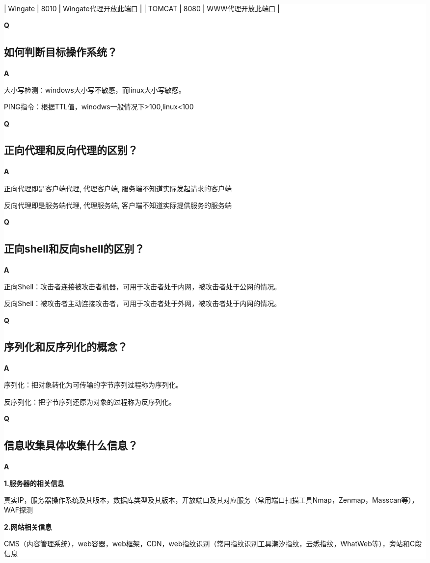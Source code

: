 | Wingate                        | 8010     | Wingate代理开放此端口                                                                                                   |
| TOMCAT                         | 8080     | WWW代理开放此端口                                                                                                       |

**Q**

## **如何判断目标操作系统？**

**A**

大小写检测：windows大小写不敏感，而linux大小写敏感。

PING指令：根据TTL值，winodws一般情况下>100,linux<100

**Q**

## **正向代理和反向代理的区别？**

**A**

正向代理即是客户端代理, 代理客户端, 服务端不知道实际发起请求的客户端

反向代理即是服务端代理, 代理服务端, 客户端不知道实际提供服务的服务端

**Q**

## **正向shell和反向shell的区别？**

**A**

正向Shell：攻击者连接被攻击者机器，可用于攻击者处于内网，被攻击者处于公网的情况。

反向Shell：被攻击者主动连接攻击者，可用于攻击者处于外网，被攻击者处于内网的情况。

**Q**

## **序列化和反序列化的概念？**

**A**

序列化：把对象转化为可传输的字节序列过程称为序列化。

反序列化：把字节序列还原为对象的过程称为反序列化。

**Q**

## **信息收集具体收集什么信息？**

**A**

**1.服务器的相关信息**

真实IP，服务器操作系统及其版本，数据库类型及其版本，开放端口及其对应服务（常用端口扫描工具Nmap，Zenmap，Masscan等），WAF探测

**2.网站相关信息**

CMS（内容管理系统），web容器，web框架，CDN，web指纹识别（常用指纹识别工具潮汐指纹，云悉指纹，WhatWeb等），旁站和C段信息
